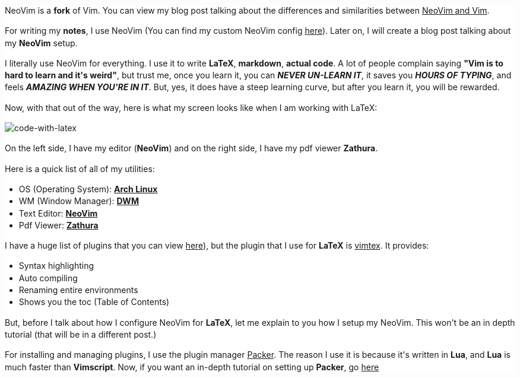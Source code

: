 NeoVim is a **fork** of Vim. You can view my blog post talking about the
differences and similarities between
<a class="center after" href="https://damrah.netlify.app/post/neovim-vs-vim">NeoVim and Vim</a>.

For writing my **notes**, I use NeoVim (You can find my custom NeoVim config
<a class="center after" href="https://www.github.com/SingularisArt/Death.NeoVim">here</a>).
Later on, I will create a blog post talking about my **NeoVim** setup.

I literally use NeoVim for everything. I use it to write **LaTeX**,
**markdown**, **actual code**. A
lot of people complain saying **"Vim is to hard to learn and it's weird"**, but
trust me, once you learn it, you can ***NEVER UN-LEARN IT***, it saves you
***HOURS OF TYPING***, and feels ***AMAZING WHEN YOU'RE IN IT***.
But, yes, it does have a steep learning curve, but after you learn it, you
will be rewarded.

Now, with that out of the way, here is what my screen looks like when I am
working with LaTeX:

![code-with-latex](/posts/images/note-taking-with-latex-part-1.png)

On the left side, I have my editor (**NeoVim**) and on the right side, I have
my pdf viewer **Zathura**.

Here is a quick list of all of my utilities:

* OS (Operating System):
  <a class="center after" href="https://www.archlinux.org/">**Arch Linux**</a>
* WM (Window Manager):
  <a class="center after" href="https://www.dwm.suckless.org/">**DWM**</a>
* Text Editor:
  <a class="center after" href="https://www.github.com/neovim/neovim">**NeoVim**</a>
* Pdf Viewer:
  <a class="center after" href="https://www.github.com/pwmt/zathura">**Zathura**</a>

I have a huge list of plugins that you can view
<a class="center after" href="https://www.github.com/SingularisArt/Death.NeoVim#all-of-my-plugins">here</a>), but
the plugin that I use for **LaTeX** is <a class="center after" href="https://www.github.com/lervag/vimtex">vimtex</a>. It provides:

* Syntax highlighting
* Auto compiling
* Renaming entire environments
* Shows you the toc (Table of Contents)

But, before I talk about how I configure NeoVim for **LaTeX**, let me explain to
you how I setup my NeoVim. This won't be an in depth tutorial (that will be in a
different post.)

For installing and managing plugins, I use the plugin manager
<a class="center after" href="https://www.github.com/wbthomason/packer">Packer</a>.
The reason I use it is because it's written in **Lua**, and **Lua** is much
faster than **Vimscript**. Now, if you want an in-depth tutorial on setting up
**Packer**, go <a class="center after" href="https://damrah.netlify.app/post/note-taking-with-latex-part-2">here</a>
